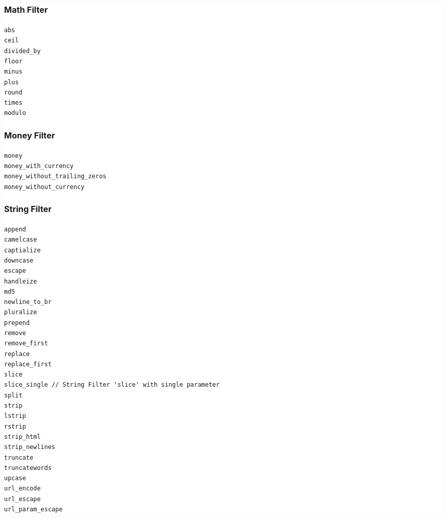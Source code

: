 ### Math Filter

```
abs
ceil
divided_by
floor
minus
plus
round
times
modulo
```

### Money Filter

```
money
money_with_currency
money_without_trailing_zeros
money_without_currency
```

### String Filter

```
append
camelcase
captialize
downcase
escape
handleize
md5
newline_to_br
pluralize
prepend
remove
remove_first
replace
replace_first
slice
slice_single // String Filter 'slice' with single parameter
split
strip
lstrip
rstrip
strip_html
strip_newlines
truncate
truncatewords
upcase
url_encode
url_escape
url_param_escape
```
